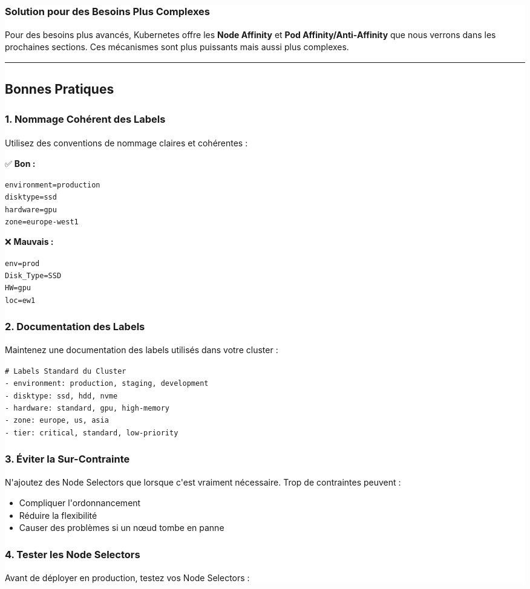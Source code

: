 ### Solution pour des Besoins Plus Complexes

Pour des besoins plus avancés, Kubernetes offre les **Node Affinity** et **Pod Affinity/Anti-Affinity** que nous verrons dans les prochaines sections. Ces mécanismes sont plus puissants mais aussi plus complexes.

---

## Bonnes Pratiques

### 1. **Nommage Cohérent des Labels**

Utilisez des conventions de nommage claires et cohérentes :

✅ **Bon :**
```
environment=production
disktype=ssd
hardware=gpu
zone=europe-west1
```

❌ **Mauvais :**
```
env=prod
Disk_Type=SSD
HW=gpu
loc=ew1
```

### 2. **Documentation des Labels**

Maintenez une documentation des labels utilisés dans votre cluster :

```
# Labels Standard du Cluster
- environment: production, staging, development
- disktype: ssd, hdd, nvme
- hardware: standard, gpu, high-memory
- zone: europe, us, asia
- tier: critical, standard, low-priority
```

### 3. **Éviter la Sur-Contrainte**

N'ajoutez des Node Selectors que lorsque c'est vraiment nécessaire. Trop de contraintes peuvent :
- Compliquer l'ordonnancement
- Réduire la flexibilité
- Causer des problèmes si un nœud tombe en panne

### 4. **Tester les Node Selectors**

Avant de déployer en production, testez vos Node Selectors :
